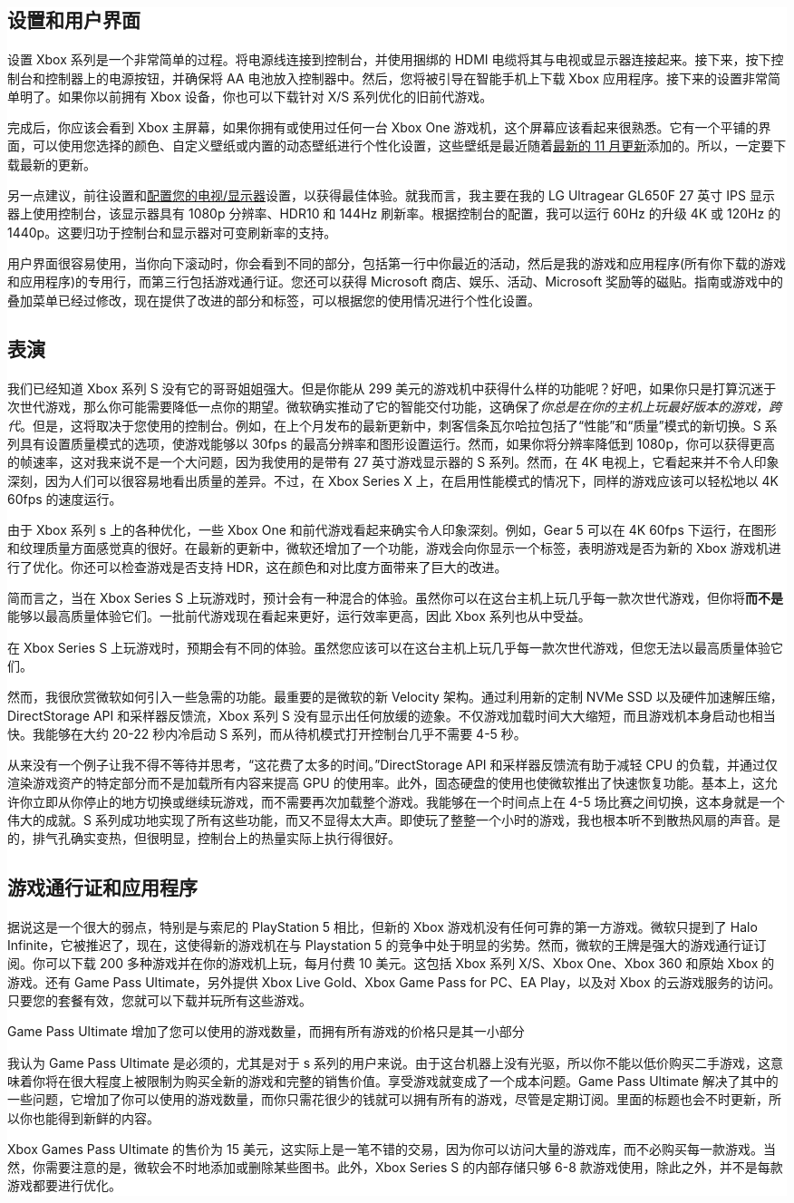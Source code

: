 ## 设置和用户界面

设置 Xbox 系列是一个非常简单的过程。将电源线连接到控制台，并使用捆绑的 HDMI 电缆将其与电视或显示器连接起来。接下来，按下控制台和控制器上的电源按钮，并确保将 AA 电池放入控制器中。然后，您将被引导在智能手机上下载 Xbox 应用程序。接下来的设置非常简单明了。如果你以前拥有 Xbox 设备，你也可以下载针对 X/S 系列优化的旧前代游戏。

完成后，你应该会看到 Xbox 主屏幕，如果你拥有或使用过任何一台 Xbox One 游戏机，这个屏幕应该看起来很熟悉。它有一个平铺的界面，可以使用您选择的颜色、自定义壁纸或内置的动态壁纸进行个性化设置，这些壁纸是最近随着[最新的 11 月更新](https://www.xda-developers.com/xbox-november-2020-update-series-x-s-one/)添加的。所以，一定要下载最新的更新。

另一点建议，前往设置和[配置您的电视/显示器](https://www.xda-developers.com/first-5-things-xbox-series-s/)设置，以获得最佳体验。就我而言，我主要在我的 LG Ultragear GL650F 27 英寸 IPS 显示器上使用控制台，该显示器具有 1080p 分辨率、HDR10 和 144Hz 刷新率。根据控制台的配置，我可以运行 60Hz 的升级 4K 或 120Hz 的 1440p。这要归功于控制台和显示器对可变刷新率的支持。

用户界面很容易使用，当你向下滚动时，你会看到不同的部分，包括第一行中你最近的活动，然后是我的游戏和应用程序(所有你下载的游戏和应用程序)的专用行，而第三行包括游戏通行证。您还可以获得 Microsoft 商店、娱乐、活动、Microsoft 奖励等的磁贴。指南或游戏中的叠加菜单已经过修改，现在提供了改进的部分和标签，可以根据您的使用情况进行个性化设置。

## 表演

我们已经知道 Xbox 系列 S 没有它的哥哥姐姐强大。但是你能从 299 美元的游戏机中获得什么样的功能呢？好吧，如果你只是打算沉迷于次世代游戏，那么你可能需要降低一点你的期望。微软确实推动了它的智能交付功能，这确保了*你总是在你的主机上玩最好版本的游戏，跨代*。但是，这将取决于您使用的控制台。例如，在上个月发布的最新更新中，刺客信条瓦尔哈拉包括了“性能”和“质量”模式的新切换。S 系列具有设置质量模式的选项，使游戏能够以 30fps 的最高分辨率和图形设置运行。然而，如果你将分辨率降低到 1080p，你可以获得更高的帧速率，这对我来说不是一个大问题，因为我使用的是带有 27 英寸游戏显示器的 S 系列。然而，在 4K 电视上，它看起来并不令人印象深刻，因为人们可以很容易地看出质量的差异。不过，在 Xbox Series X 上，在启用性能模式的情况下，同样的游戏应该可以轻松地以 4K 60fps 的速度运行。

由于 Xbox 系列 s 上的各种优化，一些 Xbox One 和前代游戏看起来确实令人印象深刻。例如，Gear 5 可以在 4K 60fps 下运行，在图形和纹理质量方面感觉真的很好。在最新的更新中，微软还增加了一个功能，游戏会向你显示一个标签，表明游戏是否为新的 Xbox 游戏机进行了优化。你还可以检查游戏是否支持 HDR，这在颜色和对比度方面带来了巨大的改进。

简而言之，当在 Xbox Series S 上玩游戏时，预计会有一种混合的体验。虽然你可以在这台主机上玩几乎每一款次世代游戏，但你将**而不是**能够以最高质量体验它们。一批前代游戏现在看起来更好，运行效率更高，因此 Xbox 系列也从中受益。

在 Xbox Series S 上玩游戏时，预期会有不同的体验。虽然您应该可以在这台主机上玩几乎每一款次世代游戏，但您无法以最高质量体验它们。

然而，我很欣赏微软如何引入一些急需的功能。最重要的是微软的新 Velocity 架构。通过利用新的定制 NVMe SSD 以及硬件加速解压缩，DirectStorage API 和采样器反馈流，Xbox 系列 S 没有显示出任何放缓的迹象。不仅游戏加载时间大大缩短，而且游戏机本身启动也相当快。我能够在大约 20-22 秒内冷启动 S 系列，而从待机模式打开控制台几乎不需要 4-5 秒。

从来没有一个例子让我不得不等待并思考，“这花费了太多的时间。”DirectStorage API 和采样器反馈流有助于减轻 CPU 的负载，并通过仅渲染游戏资产的特定部分而不是加载所有内容来提高 GPU 的使用率。此外，固态硬盘的使用也使微软推出了快速恢复功能。基本上，这允许你立即从你停止的地方切换或继续玩游戏，而不需要再次加载整个游戏。我能够在一个时间点上在 4-5 场比赛之间切换，这本身就是一个伟大的成就。S 系列成功地实现了所有这些功能，而又不显得太大声。即使玩了整整一个小时的游戏，我也根本听不到散热风扇的声音。是的，排气孔确实变热，但很明显，控制台上的热量实际上执行得很好。

## 游戏通行证和应用程序

据说这是一个很大的弱点，特别是与索尼的 PlayStation 5 相比，但新的 Xbox 游戏机没有任何可靠的第一方游戏。微软只提到了 Halo Infinite，它被推迟了，现在，这使得新的游戏机在与 Playstation 5 的竞争中处于明显的劣势。然而，微软的王牌是强大的游戏通行证订阅。你可以下载 200 多种游戏并在你的游戏机上玩，每月付费 10 美元。这包括 Xbox 系列 X/S、Xbox One、Xbox 360 和原始 Xbox 的游戏。还有 Game Pass Ultimate，另外提供 Xbox Live Gold、Xbox Game Pass for PC、EA Play，以及对 Xbox 的云游戏服务的访问。只要您的套餐有效，您就可以下载并玩所有这些游戏。

Game Pass Ultimate 增加了您可以使用的游戏数量，而拥有所有游戏的价格只是其一小部分

我认为 Game Pass Ultimate 是必须的，尤其是对于 s 系列的用户来说。由于这台机器上没有光驱，所以你不能以低价购买二手游戏，这意味着你将在很大程度上被限制为购买全新的游戏和完整的销售价值。享受游戏就变成了一个成本问题。Game Pass Ultimate 解决了其中的一些问题，它增加了你可以使用的游戏数量，而你只需花很少的钱就可以拥有所有的游戏，尽管是定期订阅。里面的标题也会不时更新，所以你也能得到新鲜的内容。

Xbox Games Pass Ultimate 的售价为 15 美元，这实际上是一笔不错的交易，因为你可以访问大量的游戏库，而不必购买每一款游戏。当然，你需要注意的是，微软会不时地添加或删除某些图书。此外，Xbox Series S 的内部存储只够 6-8 款游戏使用，除此之外，并不是每款游戏都要进行优化。
